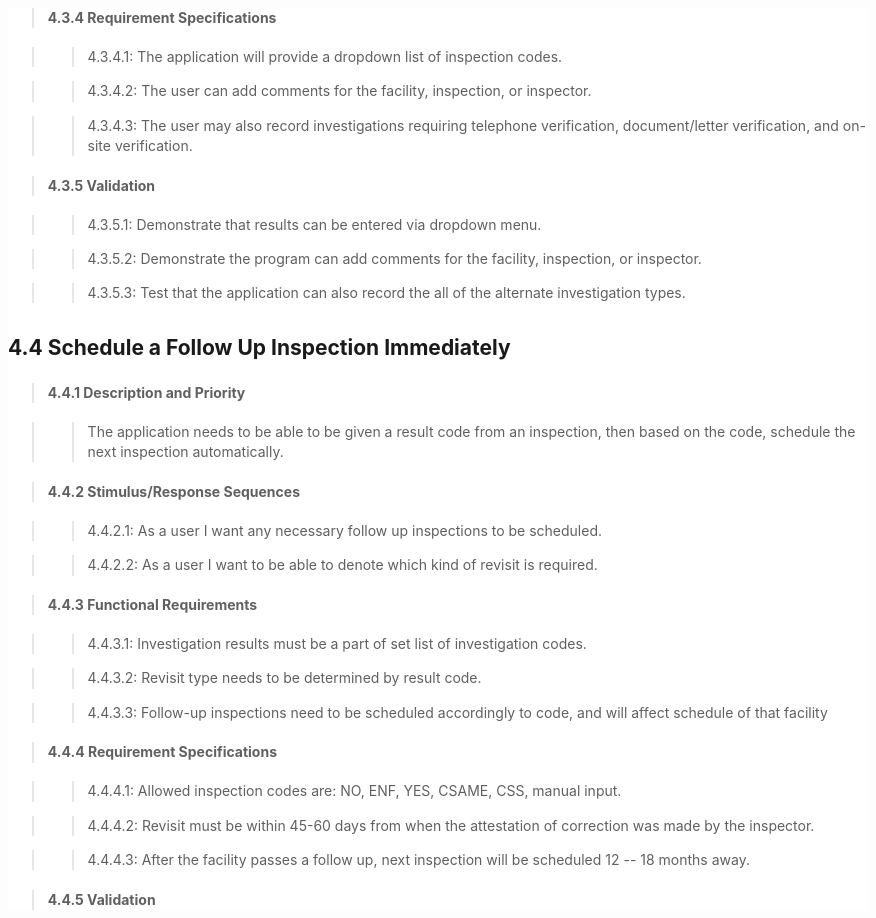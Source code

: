 >#### 4.3.4 Requirement Specifications

>>	4.3.4.1: The application will provide a dropdown list of inspection
	codes.

>>	4.3.4.2: The user can add comments for the facility, inspection, or
	inspector.

>>	4.3.4.3: The user may also record investigations requiring telephone
	verification, document/letter verification, and on-site verification.

>#### 4.3.5 Validation

>>	4.3.5.1: Demonstrate that results can be entered via dropdown menu.

>>	4.3.5.2: Demonstrate the program can add comments for the facility,
	inspection, or inspector.

>>	4.3.5.3: Test that the application can also record the all of the
	alternate investigation types.

4.4 Schedule a Follow Up Inspection Immediately
-------------------------------------------

>#### 4.4.1 Description and Priority

>> The application needs to be able to be given a result code from an
> inspection, then based on the code, schedule the next inspection
> automatically.

>#### 4.4.2 Stimulus/Response Sequences

>>	4.4.2.1: As a user I want any necessary follow up inspections to be
	scheduled.

>>	4.4.2.2: As a user I want to be able to denote which kind of revisit is
	required.

>#### 4.4.3 Functional Requirements

>>	4.4.3.1: Investigation results must be a part of set list of
	investigation codes.

>>	4.4.3.2: Revisit type needs to be determined by result code.

>>	4.4.3.3: Follow-up inspections need to be scheduled accordingly to code,
	and will affect schedule of that facility

>#### 4.4.4 Requirement Specifications

>>	4.4.4.1: Allowed inspection codes are: NO, ENF, YES, CSAME, CSS, manual
	input.

>>	4.4.4.2: Revisit must be within 45-60 days from when the attestation of
	correction was made by the inspector.

>>	4.4.4.3: After the facility passes a follow up, next inspection will be
	scheduled 12 -- 18 months away.

>#### 4.4.5 Validation
